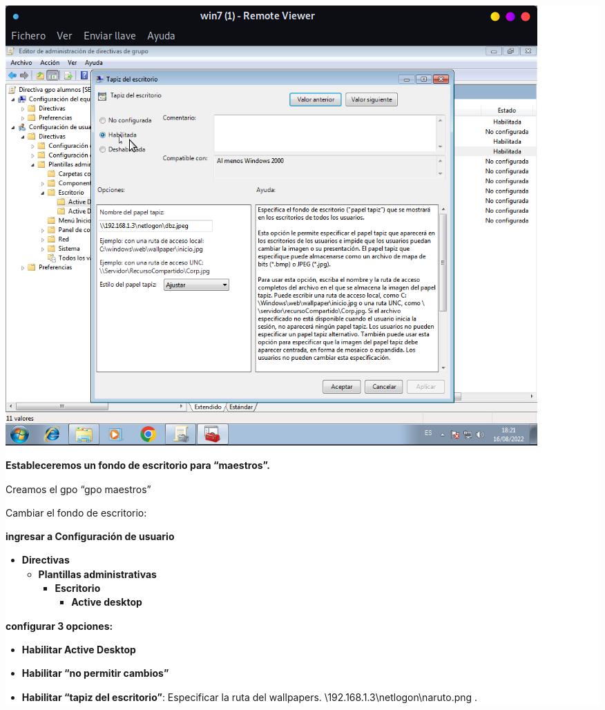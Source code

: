 ![](../assets/images/samba/rsat-30.png)


**Estableceremos un fondo de escritorio para “maestros”.**

Creamos el gpo “gpo maestros”

Cambiar el fondo de escritorio:

**ingresar a Configuración de usuario**

*	**Directivas**
	*	**Plantillas administrativas**
		*	**Escritorio**
			*	**Active desktop**

**configurar 3 opciones:**

*	**Habilitar Active Desktop**

*	**Habilitar “no permitir cambios”**

*	**Habilitar “tapiz del escritorio”**: Especificar la ruta del wallpapers. \\192.168.1.3\netlogon\naruto.png .
